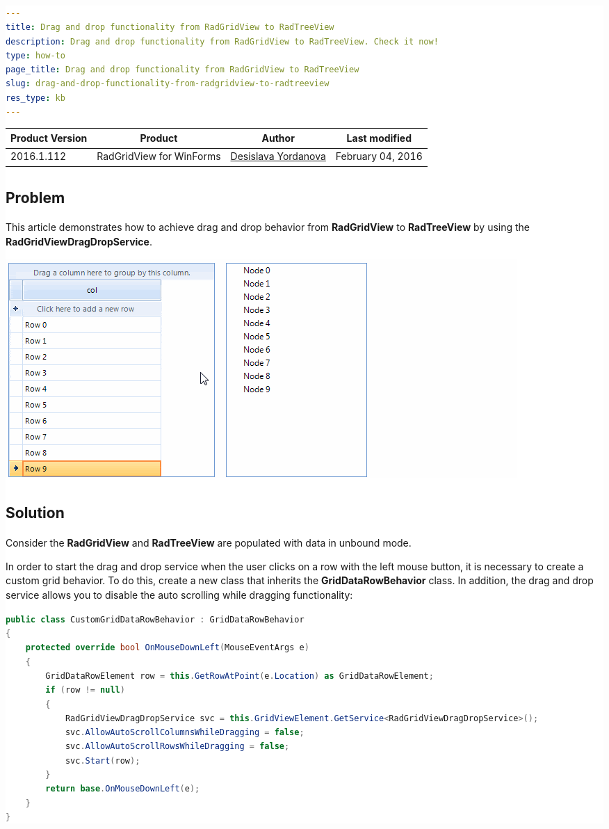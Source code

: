```yaml
---
title: Drag and drop functionality from RadGridView to RadTreeView
description: Drag and drop functionality from RadGridView to RadTreeView. Check it now!
type: how-to
page_title: Drag and drop functionality from RadGridView to RadTreeView
slug: drag-and-drop-functionality-from-radgridview-to-radtreeview
res_type: kb
---
```


|Product Version|Product|Author|Last modified|
|----|----|----|----|
|2016.1.112|RadGridView for WinForms|[Desislava Yordanova](https://www.telerik.com/blogs/author/desislava-yordanova)|February 04, 2016|

## Problem

This article demonstrates how to achieve drag and drop behavior from **RadGridView** to **RadTreeView** by using the **RadGridViewDragDropService**.  
  
![GridToTreeViewDragDrop001](images/drag-and-drop-from-radgridview-to-radtreeview.gif)

## Solution

Consider the **RadGridView** and **RadTreeView** are populated with data in unbound mode.

In order to start the drag and drop service when the user clicks on a row with the left mouse button, it is necessary to create a custom grid behavior. To do this, create a new class that inherits the **GridDataRowBehavior** class. In addition, the drag and drop service allows you to disable the auto scrolling while dragging functionality:

````C#
public class CustomGridDataRowBehavior : GridDataRowBehavior
{
    protected override bool OnMouseDownLeft(MouseEventArgs e)
    {
        GridDataRowElement row = this.GetRowAtPoint(e.Location) as GridDataRowElement;
        if (row != null)
        {
            RadGridViewDragDropService svc = this.GridViewElement.GetService<RadGridViewDragDropService>();
            svc.AllowAutoScrollColumnsWhileDragging = false;
            svc.AllowAutoScrollRowsWhileDragging = false;
            svc.Start(row);
        }
        return base.OnMouseDownLeft(e);
    }
}
````